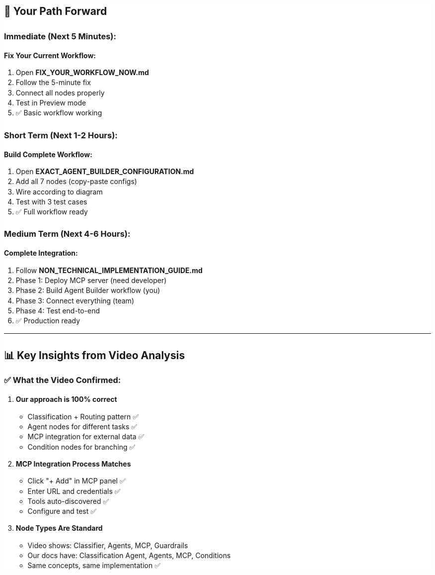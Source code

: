 
## 🚀 Your Path Forward

### Immediate (Next 5 Minutes):

**Fix Your Current Workflow:**

1. Open **FIX_YOUR_WORKFLOW_NOW.md**
2. Follow the 5-minute fix
3. Connect all nodes properly
4. Test in Preview mode
5. ✅ Basic workflow working

### Short Term (Next 1-2 Hours):

**Build Complete Workflow:**

1. Open **EXACT_AGENT_BUILDER_CONFIGURATION.md**
2. Add all 7 nodes (copy-paste configs)
3. Wire according to diagram
4. Test with 3 test cases
5. ✅ Full workflow ready

### Medium Term (Next 4-6 Hours):

**Complete Integration:**

1. Follow **NON_TECHNICAL_IMPLEMENTATION_GUIDE.md**
2. Phase 1: Deploy MCP server (need developer)
3. Phase 2: Build Agent Builder workflow (you)
4. Phase 3: Connect everything (team)
5. Phase 4: Test end-to-end
6. ✅ Production ready

---

## 📊 Key Insights from Video Analysis

### ✅ What the Video Confirmed:

1. **Our approach is 100% correct**
   - Classification + Routing pattern ✅
   - Agent nodes for different tasks ✅
   - MCP integration for external data ✅
   - Condition nodes for branching ✅

2. **MCP Integration Process Matches**
   - Click "+ Add" in MCP panel ✅
   - Enter URL and credentials ✅
   - Tools auto-discovered ✅
   - Configure and test ✅

3. **Node Types Are Standard**
   - Video shows: Classifier, Agents, MCP, Guardrails
   - Our docs have: Classification Agent, Agents, MCP, Conditions
   - Same concepts, same implementation ✅
